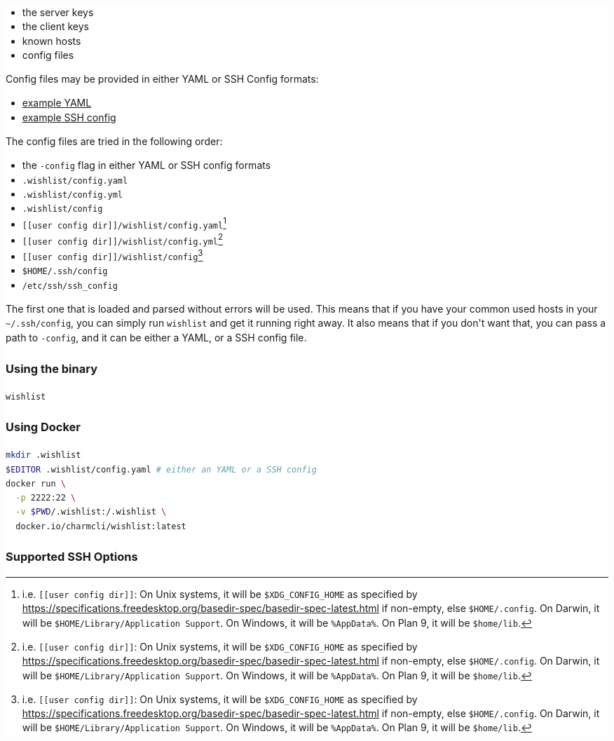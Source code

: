 - the server keys
- the client keys
- known hosts
- config files

Config files may be provided in either YAML or SSH Config formats:

- [example YAML](/_example/config.yaml)
- [example SSH config](/_example/config)

The config files are tried in the following order:

- the `-config` flag in either YAML or SSH config formats
- `.wishlist/config.yaml`
- `.wishlist/config.yml`
- `.wishlist/config`
- `[[user config dir]]/wishlist/config.yaml`[^1]
- `[[user config dir]]/wishlist/config.yml`[^1]
- `[[user config dir]]/wishlist/config`[^1]
- `$HOME/.ssh/config`
- `/etc/ssh/ssh_config`

[^1]:
    i.e. `[[user config dir]]`: On Unix systems, it will be `$XDG_CONFIG_HOME`
    as specified by
    https://specifications.freedesktop.org/basedir-spec/basedir-spec-latest.html
    if non-empty, else `$HOME/.config`. On Darwin, it will be
    `$HOME/Library/Application Support`. On Windows, it will be `%AppData%`.
    On Plan 9, it will be `$home/lib`.

The first one that is loaded and parsed without errors will be used. This means
that if you have your common used hosts in your `~/.ssh/config`, you can simply
run `wishlist` and get it running right away. It also means that if you don't
want that, you can pass a path to `-config`, and it can be either a YAML, or a
SSH config file.

### Using the binary

```sh
wishlist
```

### Using Docker

```sh
mkdir .wishlist
$EDITOR .wishlist/config.yaml # either an YAML or a SSH config
docker run \
  -p 2222:22 \
  -v $PWD/.wishlist:/.wishlist \
  docker.io/charmcli/wishlist:latest
```

### Supported SSH Options


[releases]: https://github.com/charmbracelet/wishlist/releases
[Tailscale]: http://tailscale.com
[contribute]: https://github.com/charmbracelet/wishlist/contribute